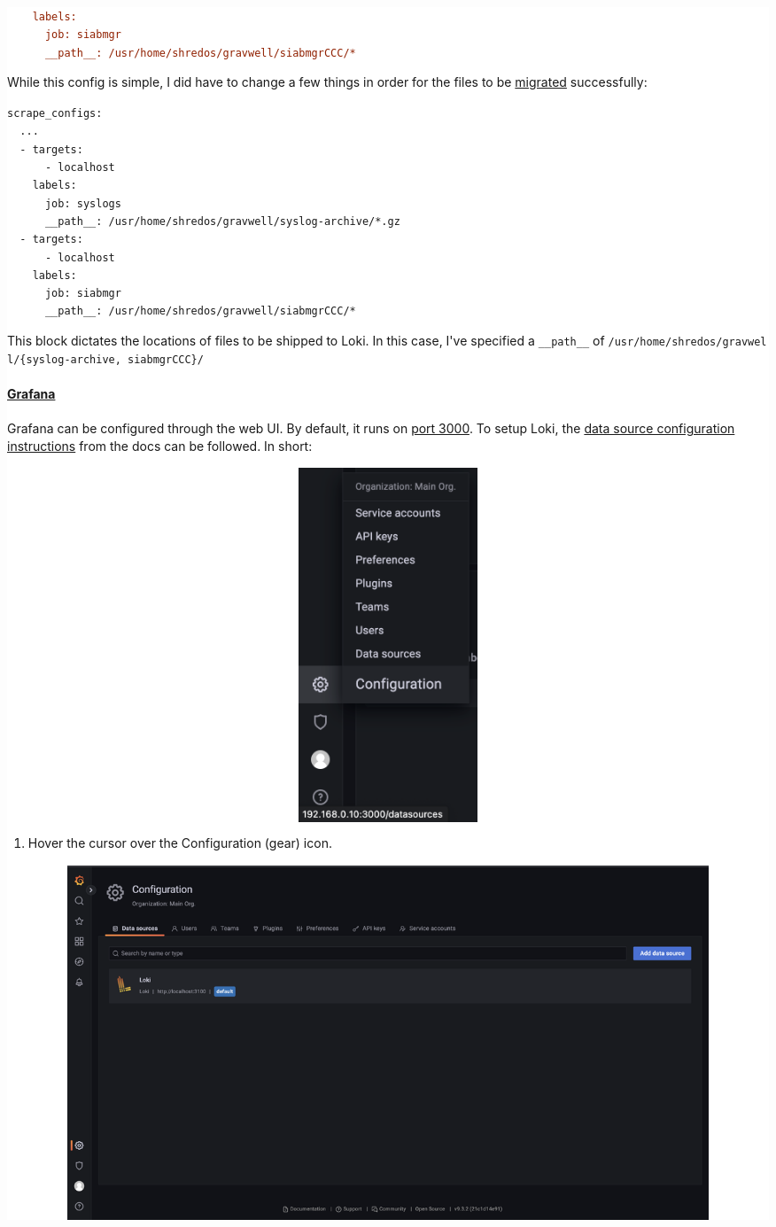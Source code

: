 ```ini
    labels:
      job: siabmgr
      __path__: /usr/home/shredos/gravwell/siabmgrCCC/*
```

While this config is simple, I did have to change a few things in order for the files to be [migrated](#migration-tools) successfully:
```
scrape_configs:
  ...
  - targets:
      - localhost
    labels:
      job: syslogs
      __path__: /usr/home/shredos/gravwell/syslog-archive/*.gz
  - targets:
      - localhost
    labels:
      job: siabmgr
      __path__: /usr/home/shredos/gravwell/siabmgrCCC/*
```

This block dictates the locations of files to be shipped to Loki. In this case, I've specified a `__path__` of `/usr/home/shredos/gravwell/{syslog-archive, siabmgrCCC}/`

#### [Grafana](https://grafana.com/docs/grafana/latest/setup-grafana/configure-grafana/)

Grafana can be configured through the web UI. By default, it runs on [port 3000](http://localhost:3000). To setup Loki, the [data source configuration instructions](https://grafana.com/docs/grafana/latest/datasources/loki/) from the docs can be followed. In short:

<figure style="
  height: auto;
  width: auto;
  display: flex;
  flex-direction: column;
  align-items: center;
">
  <img
    src="../../img/grafana/config1.png"
    style="
      max-height: 400px;
      width: auto;
  "
    alt="Grafana Configuration menu"
    />
</figure>

1. Hover the cursor over the Configuration (gear) icon.

<figure style="
  height: auto;
  width: auto;
  display: flex;
  flex-direction: column;
  align-items: center;
">
  <img
    src="../../img/grafana/config2.png"
    style="
      max-height: 400px;
      width: auto;
  "
    alt="Grafana Configuration menu"